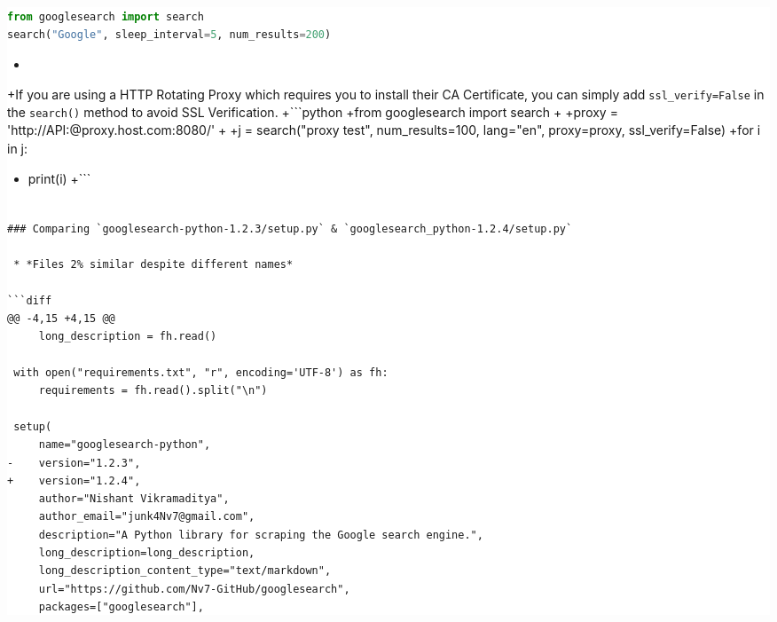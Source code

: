  ```python
 from googlesearch import search
 search("Google", sleep_interval=5, num_results=200)
 ```
+
+If you are using a HTTP Rotating Proxy which requires you to install their CA Certificate, you can simply add `ssl_verify=False` in the `search()` method to avoid SSL Verification.
+```python
+from googlesearch import search
+
+proxy = 'http://API:@proxy.host.com:8080/'
+
+j = search("proxy test", num_results=100, lang="en", proxy=proxy, ssl_verify=False)
+for i in j:
+    print(i)
+```
```

### Comparing `googlesearch-python-1.2.3/setup.py` & `googlesearch_python-1.2.4/setup.py`

 * *Files 2% similar despite different names*

```diff
@@ -4,15 +4,15 @@
     long_description = fh.read()
 
 with open("requirements.txt", "r", encoding='UTF-8') as fh:
     requirements = fh.read().split("\n")
 
 setup(
     name="googlesearch-python",
-    version="1.2.3",
+    version="1.2.4",
     author="Nishant Vikramaditya",
     author_email="junk4Nv7@gmail.com",
     description="A Python library for scraping the Google search engine.",
     long_description=long_description,
     long_description_content_type="text/markdown",
     url="https://github.com/Nv7-GitHub/googlesearch",
     packages=["googlesearch"],
```

